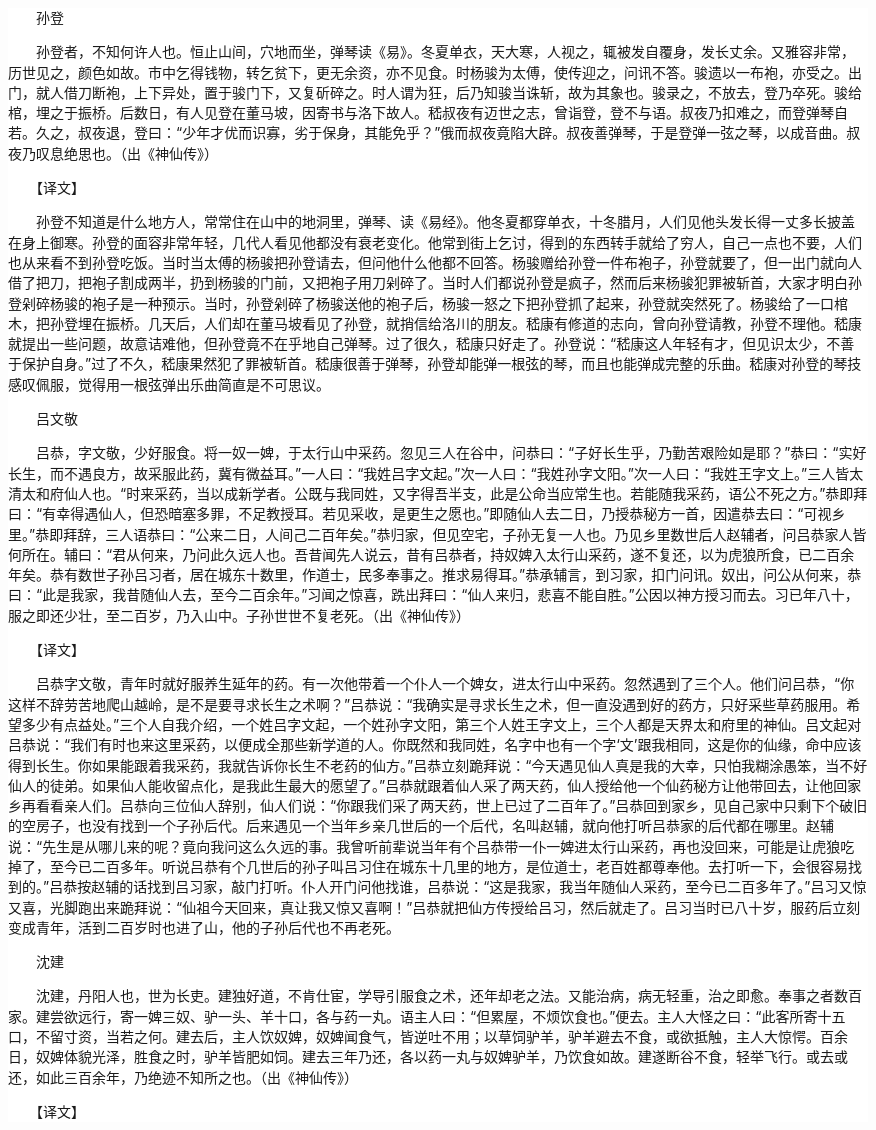  

　　孙登　　

 

　　孙登者，不知何许人也。恒止山间，穴地而坐，弹琴读《易》。冬夏单衣，天大寒，人视之，辄被发自覆身，发长丈余。又雅容非常，历世见之，颜色如故。市中乞得钱物，转乞贫下，更无余资，亦不见食。时杨骏为太傅，使传迎之，问讯不答。骏遗以一布袍，亦受之。出门，就人借刀断袍，上下异处，置于骏门下，又复斫碎之。时人谓为狂，后乃知骏当诛斩，故为其象也。骏录之，不放去，登乃卒死。骏给棺，埋之于振桥。后数日，有人见登在董马坡，因寄书与洛下故人。嵇叔夜有迈世之志，曾诣登，登不与语。叔夜乃扣难之，而登弹琴自若。久之，叔夜退，登曰：“少年才优而识寡，劣于保身，其能免乎？”俄而叔夜竟陷大辟。叔夜善弹琴，于是登弹一弦之琴，以成音曲。叔夜乃叹息绝思也。（出《神仙传》）

 

　　【译文】

 

　　孙登不知道是什么地方人，常常住在山中的地洞里，弹琴、读《易经》。他冬夏都穿单衣，十冬腊月，人们见他头发长得一丈多长披盖在身上御寒。孙登的面容非常年轻，几代人看见他都没有衰老变化。他常到街上乞讨，得到的东西转手就给了穷人，自己一点也不要，人们也从来看不到孙登吃饭。当时当太傅的杨骏把孙登请去，但问他什么他都不回答。杨骏赠给孙登一件布袍子，孙登就要了，但一出门就向人借了把刀，把袍子割成两半，扔到杨骏的门前，又把袍子用刀剁碎了。当时人们都说孙登是疯子，然而后来杨骏犯罪被斩首，大家才明白孙登剁碎杨骏的袍子是一种预示。当时，孙登剁碎了杨骏送他的袍子后，杨骏一怒之下把孙登抓了起来，孙登就突然死了。杨骏给了一口棺木，把孙登埋在振桥。几天后，人们却在董马坡看见了孙登，就捎信给洛川的朋友。嵇康有修道的志向，曾向孙登请教，孙登不理他。嵇康就提出一些问题，故意诘难他，但孙登竟不在乎地自己弹琴。过了很久，嵇康只好走了。孙登说：“嵇康这人年轻有才，但见识太少，不善于保护自身。”过了不久，嵇康果然犯了罪被斩首。嵇康很善于弹琴，孙登却能弹一根弦的琴，而且也能弹成完整的乐曲。嵇康对孙登的琴技感叹佩服，觉得用一根弦弹出乐曲简直是不可思议。

 

　　吕文敬　　

 

　　吕恭，字文敬，少好服食。将一奴一婢，于太行山中采药。忽见三人在谷中，问恭曰：“子好长生乎，乃勤苦艰险如是耶？”恭曰：“实好长生，而不遇良方，故采服此药，冀有微益耳。”一人曰：“我姓吕字文起。”次一人曰：“我姓孙字文阳。”次一人曰：“我姓王字文上。”三人皆太清太和府仙人也。“时来采药，当以成新学者。公既与我同姓，又字得吾半支，此是公命当应常生也。若能随我采药，语公不死之方。”恭即拜曰：“有幸得遇仙人，但恐暗塞多罪，不足教授耳。若见采收，是更生之愿也。”即随仙人去二日，乃授恭秘方一首，因遣恭去曰：“可视乡里。”恭即拜辞，三人语恭曰：“公来二日，人间己二百年矣。”恭归家，但见空宅，子孙无复一人也。乃见乡里数世后人赵辅者，问吕恭家人皆何所在。辅曰：“君从何来，乃问此久远人也。吾昔闻先人说云，昔有吕恭者，持奴婢入太行山采药，遂不复还，以为虎狼所食，已二百余年矣。恭有数世子孙吕习者，居在城东十数里，作道士，民多奉事之。推求易得耳。”恭承辅言，到习家，扣门问讯。奴出，问公从何来，恭曰：“此是我家，我昔随仙人去，至今二百余年。”习闻之惊喜，跣出拜曰：“仙人来归，悲喜不能自胜。”公因以神方授习而去。习已年八十，服之即还少壮，至二百岁，乃入山中。子孙世世不复老死。（出《神仙传》）

 

　　【译文】

 

　　吕恭字文敬，青年时就好服养生延年的药。有一次他带着一个仆人一个婢女，进太行山中采药。忽然遇到了三个人。他们问吕恭，“你这样不辞劳苦地爬山越岭，是不是要寻求长生之术啊？”吕恭说：“我确实是寻求长生之术，但一直没遇到好的药方，只好采些草药服用。希望多少有点益处。”三个人自我介绍，一个姓吕字文起，一个姓孙字文阳，第三个人姓王字文上，三个人都是天界太和府里的神仙。吕文起对吕恭说：“我们有时也来这里采药，以便成全那些新学道的人。你既然和我同姓，名字中也有一个字‘文’跟我相同，这是你的仙缘，命中应该得到长生。你如果能跟着我采药，我就告诉你长生不老药的仙方。”吕恭立刻跪拜说：“今天遇见仙人真是我的大幸，只怕我糊涂愚笨，当不好仙人的徒弟。如果仙人能收留点化，是我此生最大的愿望了。”吕恭就跟着仙人采了两天药，仙人授给他一个仙药秘方让他带回去，让他回家乡再看看亲人们。吕恭向三位仙人辞别，仙人们说：“你跟我们采了两天药，世上已过了二百年了。”吕恭回到家乡，见自己家中只剩下个破旧的空房子，也没有找到一个子孙后代。后来遇见一个当年乡亲几世后的一个后代，名叫赵辅，就向他打听吕恭家的后代都在哪里。赵辅说：“先生是从哪儿来的呢？竟向我问这么久远的事。我曾听前辈说当年有个吕恭带一仆一婢进太行山采药，再也没回来，可能是让虎狼吃掉了，至今已二百多年。听说吕恭有个几世后的孙子叫吕习住在城东十几里的地方，是位道士，老百姓都尊奉他。去打听一下，会很容易找到的。”吕恭按赵辅的话找到吕习家，敲门打听。仆人开门问他找谁，吕恭说：“这是我家，我当年随仙人采药，至今已二百多年了。”吕习又惊又喜，光脚跑出来跪拜说：“仙祖今天回来，真让我又惊又喜啊！”吕恭就把仙方传授给吕习，然后就走了。吕习当时已八十岁，服药后立刻变成青年，活到二百岁时也进了山，他的子孙后代也不再老死。

 

　　沈建　　

 

　　沈建，丹阳人也，世为长吏。建独好道，不肯仕宦，学导引服食之术，还年却老之法。又能治病，病无轻重，治之即愈。奉事之者数百家。建尝欲远行，寄一婢三奴、驴一头、羊十口，各与药一丸。语主人曰：“但累屋，不烦饮食也。”便去。主人大怪之曰：“此客所寄十五口，不留寸资，当若之何。建去后，主人饮奴婢，奴婢闻食气，皆逆吐不用；以草饲驴羊，驴羊避去不食，或欲抵触，主人大惊愕。百余日，奴婢体貌光泽，胜食之时，驴羊皆肥如饲。建去三年乃还，各以药一丸与奴婢驴羊，乃饮食如故。建遂断谷不食，轻举飞行。或去或还，如此三百余年，乃绝迹不知所之也。（出《神仙传》）

 

　　【译文】
